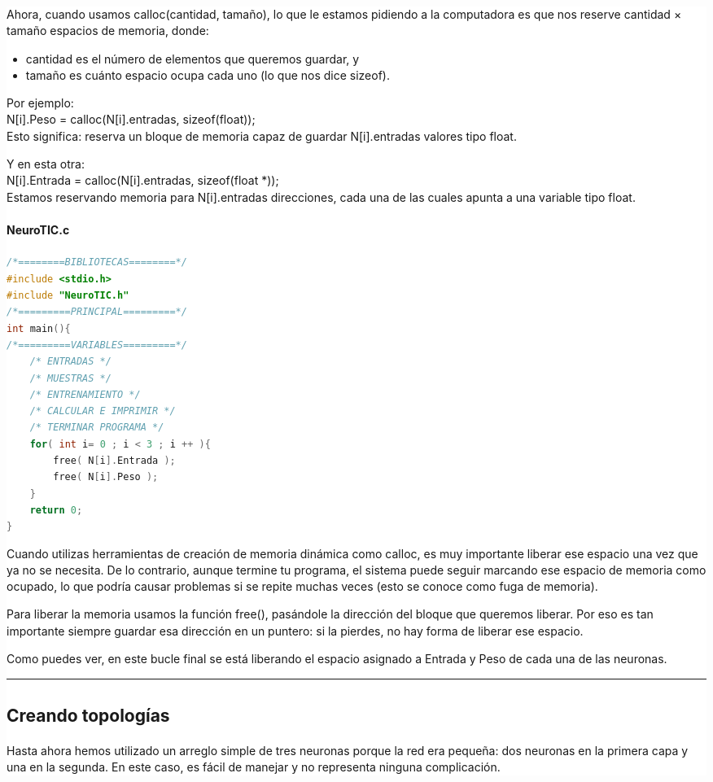 Ahora, cuando usamos calloc(cantidad, tamaño), lo que le estamos pidiendo a la computadora es que nos reserve cantidad × tamaño espacios de memoria, donde:

- cantidad es el número de elementos que queremos guardar, y
- tamaño es cuánto espacio ocupa cada uno (lo que nos dice sizeof).

Por ejemplo:  
N[i].Peso = calloc(N[i].entradas, sizeof(float));  
Esto significa: reserva un bloque de memoria capaz de guardar N[i].entradas valores tipo float.

Y en esta otra:  
N[i].Entrada = calloc(N[i].entradas, sizeof(float *));  
Estamos reservando memoria para N[i].entradas direcciones, cada una de las cuales apunta a una variable tipo float.

#### NeuroTIC.c

``` C
/*========BIBLIOTECAS========*/
#include <stdio.h>
#include "NeuroTIC.h"
/*=========PRINCIPAL=========*/
int main(){
/*=========VARIABLES=========*/
    /* ENTRADAS */
    /* MUESTRAS */
    /* ENTRENAMIENTO */
    /* CALCULAR E IMPRIMIR */
    /* TERMINAR PROGRAMA */
    for( int i= 0 ; i < 3 ; i ++ ){
        free( N[i].Entrada );
        free( N[i].Peso );
    }
    return 0;
}
```

Cuando utilizas herramientas de creación de memoria dinámica como calloc, es muy importante liberar ese espacio una vez que ya no se necesita. De lo contrario, aunque termine tu programa, el sistema puede seguir marcando ese espacio de memoria como ocupado, lo que podría causar problemas si se repite muchas veces (esto se conoce como fuga de memoria).

Para liberar la memoria usamos la función free(), pasándole la dirección del bloque que queremos liberar. Por eso es tan importante siempre guardar esa dirección en un puntero: si la pierdes, no hay forma de liberar ese espacio.

Como puedes ver, en este bucle final se está liberando el espacio asignado a Entrada y Peso de cada una de las neuronas.

---

## Creando topologías

Hasta ahora hemos utilizado un arreglo simple de tres neuronas porque la red era pequeña: dos neuronas en la primera capa y una en la segunda. En este caso, es fácil de manejar y no representa ninguna complicación.
